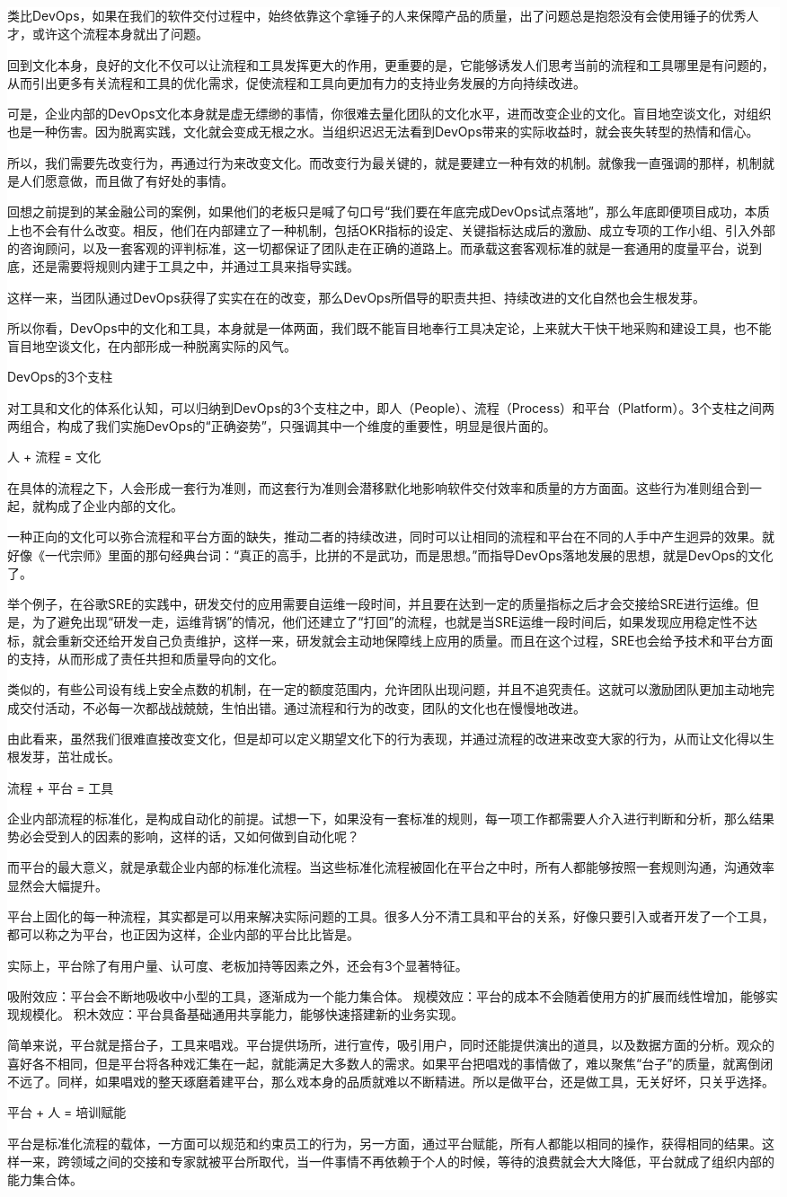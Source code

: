类比DevOps，如果在我们的软件交付过程中，始终依靠这个拿锤子的人来保障产品的质量，出了问题总是抱怨没有会使用锤子的优秀人才，或许这个流程本身就出了问题。

回到文化本身，良好的文化不仅可以让流程和工具发挥更大的作用，更重要的是，它能够诱发人们思考当前的流程和工具哪里是有问题的，从而引出更多有关流程和工具的优化需求，促使流程和工具向更加有力的支持业务发展的方向持续改进。

可是，企业内部的DevOps文化本身就是虚无缥缈的事情，你很难去量化团队的文化水平，进而改变企业的文化。盲目地空谈文化，对组织也是一种伤害。因为脱离实践，文化就会变成无根之水。当组织迟迟无法看到DevOps带来的实际收益时，就会丧失转型的热情和信心。

所以，我们需要先改变行为，再通过行为来改变文化。而改变行为最关键的，就是要建立一种有效的机制。就像我一直强调的那样，机制就是人们愿意做，而且做了有好处的事情。

回想之前提到的某金融公司的案例，如果他们的老板只是喊了句口号“我们要在年底完成DevOps试点落地”，那么年底即便项目成功，本质上也不会有什么改变。相反，他们在内部建立了一种机制，包括OKR指标的设定、关键指标达成后的激励、成立专项的工作小组、引入外部的咨询顾问，以及一套客观的评判标准，这一切都保证了团队走在正确的道路上。而承载这套客观标准的就是一套通用的度量平台，说到底，还是需要将规则内建于工具之中，并通过工具来指导实践。

这样一来，当团队通过DevOps获得了实实在在的改变，那么DevOps所倡导的职责共担、持续改进的文化自然也会生根发芽。

所以你看，DevOps中的文化和工具，本身就是一体两面，我们既不能盲目地奉行工具决定论，上来就大干快干地采购和建设工具，也不能盲目地空谈文化，在内部形成一种脱离实际的风气。

DevOps的3个支柱

对工具和文化的体系化认知，可以归纳到DevOps的3个支柱之中，即人（People）、流程（Process）和平台（Platform）。3个支柱之间两两组合，构成了我们实施DevOps的“正确姿势”，只强调其中一个维度的重要性，明显是很片面的。



人 + 流程 = 文化

在具体的流程之下，人会形成一套行为准则，而这套行为准则会潜移默化地影响软件交付效率和质量的方方面面。这些行为准则组合到一起，就构成了企业内部的文化。

一种正向的文化可以弥合流程和平台方面的缺失，推动二者的持续改进，同时可以让相同的流程和平台在不同的人手中产生迥异的效果。就好像《一代宗师》里面的那句经典台词：“真正的高手，比拼的不是武功，而是思想。”而指导DevOps落地发展的思想，就是DevOps的文化了。

举个例子，在谷歌SRE的实践中，研发交付的应用需要自运维一段时间，并且要在达到一定的质量指标之后才会交接给SRE进行运维。但是，为了避免出现“研发一走，运维背锅”的情况，他们还建立了“打回”的流程，也就是当SRE运维一段时间后，如果发现应用稳定性不达标，就会重新交还给开发自己负责维护，这样一来，研发就会主动地保障线上应用的质量。而且在这个过程，SRE也会给予技术和平台方面的支持，从而形成了责任共担和质量导向的文化。

类似的，有些公司设有线上安全点数的机制，在一定的额度范围内，允许团队出现问题，并且不追究责任。这就可以激励团队更加主动地完成交付活动，不必每一次都战战兢兢，生怕出错。通过流程和行为的改变，团队的文化也在慢慢地改进。

由此看来，虽然我们很难直接改变文化，但是却可以定义期望文化下的行为表现，并通过流程的改进来改变大家的行为，从而让文化得以生根发芽，茁壮成长。

流程 + 平台 = 工具

企业内部流程的标准化，是构成自动化的前提。试想一下，如果没有一套标准的规则，每一项工作都需要人介入进行判断和分析，那么结果势必会受到人的因素的影响，这样的话，又如何做到自动化呢？

而平台的最大意义，就是承载企业内部的标准化流程。当这些标准化流程被固化在平台之中时，所有人都能够按照一套规则沟通，沟通效率显然会大幅提升。

平台上固化的每一种流程，其实都是可以用来解决实际问题的工具。很多人分不清工具和平台的关系，好像只要引入或者开发了一个工具，都可以称之为平台，也正因为这样，企业内部的平台比比皆是。

实际上，平台除了有用户量、认可度、老板加持等因素之外，还会有3个显著特征。


吸附效应：平台会不断地吸收中小型的工具，逐渐成为一个能力集合体。
规模效应：平台的成本不会随着使用方的扩展而线性增加，能够实现规模化。
积木效应：平台具备基础通用共享能力，能够快速搭建新的业务实现。


简单来说，平台就是搭台子，工具来唱戏。平台提供场所，进行宣传，吸引用户，同时还能提供演出的道具，以及数据方面的分析。观众的喜好各不相同，但是平台将各种戏汇集在一起，就能满足大多数人的需求。如果平台把唱戏的事情做了，难以聚焦“台子”的质量，就离倒闭不远了。同样，如果唱戏的整天琢磨着建平台，那么戏本身的品质就难以不断精进。所以是做平台，还是做工具，无关好坏，只关乎选择。

平台 + 人 = 培训赋能

平台是标准化流程的载体，一方面可以规范和约束员工的行为，另一方面，通过平台赋能，所有人都能以相同的操作，获得相同的结果。这样一来，跨领域之间的交接和专家就被平台所取代，当一件事情不再依赖于个人的时候，等待的浪费就会大大降低，平台就成了组织内部的能力集合体。
